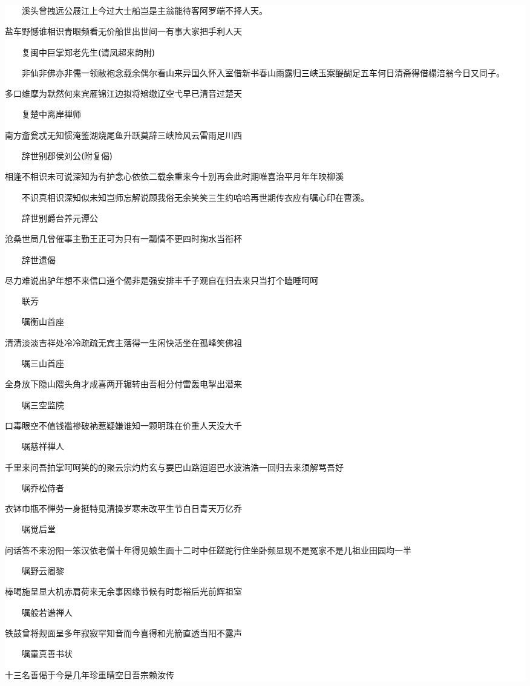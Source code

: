 
　　溪头曾拽远公屐江上今过大士船岂是主翁能待客阿罗端不择人天。

盐车野憾谁相识青眼频看无价船世出世间一有事大家把手利人天

　　复闽中巨掌郑老先生(请凤超来韵附)

　　非仙非佛亦非儒一领敝袍念载余偶尔看山来异国久怀入室借新书春山雨露归三峡玉案醍醐足五车何日清斋得借榻涪翁今日又同子。

多口维摩为默然何来宾雁锦江边拟将矰缴辽空弋早已清音过楚天

　　复楚中离岸禅师

南方齑瓮忒无知惯淹鉴湖烧尾鱼升跃莫辞三峡险风云雷雨足川西

　　辞世别郡侯刘公(附复偈)

相逢不相识未可说深知为有护念心依依二载余重来今十别再会此时期唯喜治平月年年映柳溪

　　不识真相识深知似未知岂师忘解说顾我俗无余笑笑三生约哈哈再世期传衣应有嘱心印在曹溪。

　　辞世别爵台养元谭公

沧桑世局几曾催事主勤王正可为只有一瓢情不更四时掬水当衔杯

　　辞世遗偈

尽力难说出驴年想不来信口道个偈非是强安排丰千子观自在归去来只当打个瞌睡呵呵

　　联芳

　　嘱衡山首座

清清淡淡吉祥处冷冷疏疏无宾主落得一生闲快活坐在孤峰笑佛祖

　　嘱三山首座

全身放下隐山隈头角才成喜两开辗转由吾相分付雷轰电掣出潜来

　　嘱三空监院

口毒眼空不值钱褴襂破衲惹疑嫌谁知一颗明珠在价重人天没大千

　　嘱慈祥禅人

千里来问吾拍掌呵呵笑的的聚云宗灼灼玄与要巴山路迢迢巴水波浩浩一回归去来须解骂吾好

　　嘱乔松侍者

衣钵巾瓶不惮劳一身挺特见清操岁寒未改平生节白日青天万亿乔

　　嘱觉后堂

问话答不来汾阳一笨汉依老僧十年得见娘生面十二时中任蹉跎行住坐卧频显现不是冤家不是儿祖业田园均一半

　　嘱野云阇黎

棒喝施呈显大机赤肩荷来无余事因缘节候有时彰裕后光前辉祖室

　　嘱般若谱禅人

铁鼓曾将觌面呈多年寂寂罕知音而今喜得和光箭直透当阳不露声

　　嘱童真善书状

十三名善偈于今是几年珍重晴空日吾宗赖汝传
